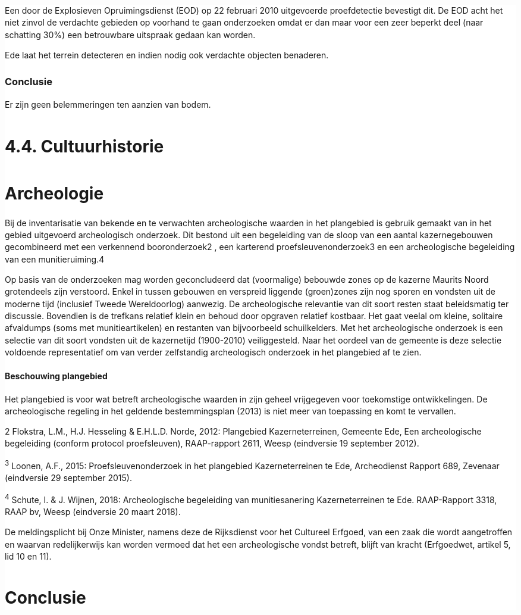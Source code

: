 Een door de Explosieven Opruimingsdienst (EOD) op 22 februari 2010 uitgevoerde proefdetectie bevestigt dit. De EOD acht het niet zinvol de verdachte gebieden op voorhand te gaan onderzoeken omdat er dan maar voor een zeer beperkt deel (naar schatting 30%) een betrouwbare uitspraak gedaan kan worden.

Ede laat het terrein detecteren en indien nodig ook verdachte objecten benaderen.

### Conclusie

Er zijn geen belemmeringen ten aanzien van bodem.

# <span id="page-26-0"></span>**4.4. Cultuurhistorie**

# **Archeologie**

Bij de inventarisatie van bekende en te verwachten archeologische waarden in het plangebied is gebruik gemaakt van in het gebied uitgevoerd archeologisch onderzoek. Dit bestond uit een begeleiding van de sloop van een aantal kazernegebouwen gecombineerd met een verkennend booronderzoek2 , een karterend proefsleuvenonderzoek3 en een archeologische begeleiding van een munitieruiming.4

Op basis van de onderzoeken mag worden geconcludeerd dat (voormalige) bebouwde zones op de kazerne Maurits Noord grotendeels zijn verstoord. Enkel in tussen gebouwen en verspreid liggende (groen)zones zijn nog sporen en vondsten uit de moderne tijd (inclusief Tweede Wereldoorlog) aanwezig. De archeologische relevantie van dit soort resten staat beleidsmatig ter discussie. Bovendien is de trefkans relatief klein en behoud door opgraven relatief kostbaar. Het gaat veelal om kleine, solitaire afvaldumps (soms met munitieartikelen) en restanten van bijvoorbeeld schuilkelders. Met het archeologische onderzoek is een selectie van dit soort vondsten uit de kazernetijd (1900-2010) veiliggesteld. Naar het oordeel van de gemeente is deze selectie voldoende representatief om van verder zelfstandig archeologisch onderzoek in het plangebied af te zien.

#### Beschouwing plangebied

Het plangebied is voor wat betreft archeologische waarden in zijn geheel vrijgegeven voor toekomstige ontwikkelingen. De archeologische regeling in het geldende bestemmingsplan (2013) is niet meer van toepassing en komt te vervallen.

 2 Flokstra, L.M., H.J. Hesseling & E.H.L.D. Norde, 2012: Plangebied Kazerneterreinen, Gemeente Ede, Een archeologische begeleiding (conform protocol proefsleuven), RAAP-rapport 2611, Weesp (eindversie 19 september 2012).

<sup>3</sup> Loonen, A.F., 2015: Proefsleuvenonderzoek in het plangebied Kazerneterreinen te Ede, Archeodienst Rapport 689, Zevenaar (eindversie 29 september 2015).

<sup>4</sup> Schute, I. & J. Wijnen, 2018: Archeologische begeleiding van munitiesanering Kazerneterreinen te Ede. RAAP-Rapport 3318, RAAP bv, Weesp (eindversie 20 maart 2018).

De meldingsplicht bij Onze Minister, namens deze de Rijksdienst voor het Cultureel Erfgoed, van een zaak die wordt aangetroffen en waarvan redelijkerwijs kan worden vermoed dat het een archeologische vondst betreft, blijft van kracht (Erfgoedwet, artikel 5, lid 10 en 11).

# Conclusie
